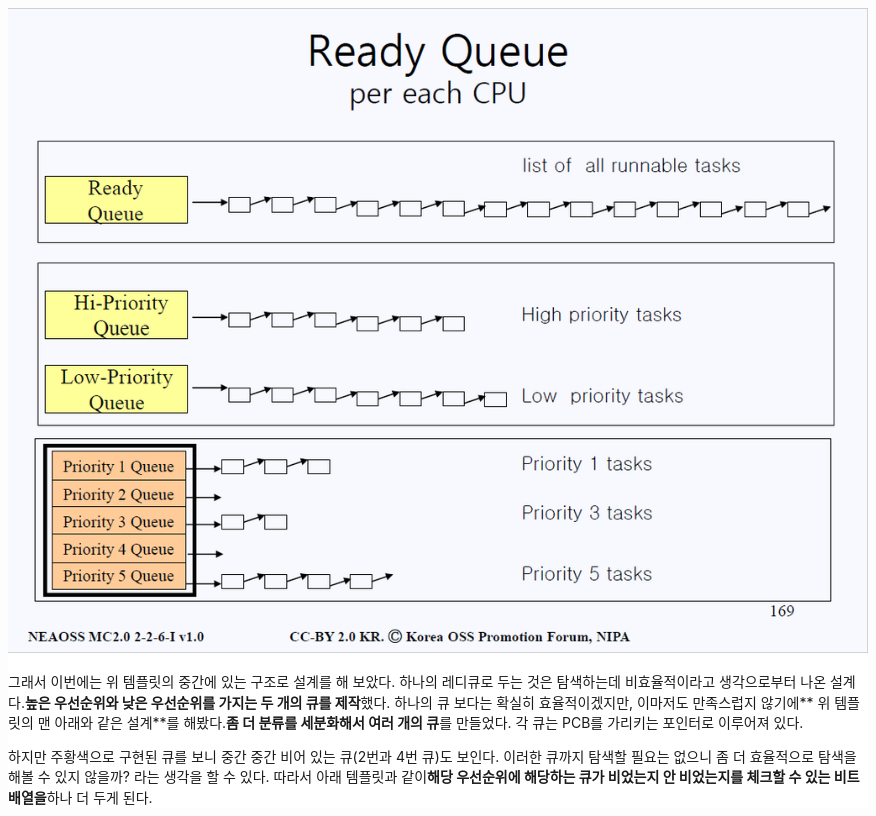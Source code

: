 ![](/images/lk_0506.PNG)

그래서 이번에는 위 템플릿의 중간에 있는 구조로 설계를 해 보았다. 하나의 레디큐로 두는 것은 탐색하는데 비효율적이라고 생각으로부터 나온 설계다.**높은 우선순위와 낮은 우선순위를 가지는 두 개의 큐를 제작**했다. 하나의 큐 보다는 확실히 효율적이겠지만, 이마저도 만족스럽지 않기에\*\* 위 템플릿의 맨 아래와 같은 설계\*\*를 해봤다.**좀 더 분류를 세분화해서 여러 개의 큐**를 만들었다. 각 큐는 PCB를 가리키는 포인터로 이루어져 있다.

하지만 주황색으로 구현된 큐를 보니 중간 중간 비어 있는 큐\(2번과 4번 큐\)도 보인다. 이러한 큐까지 탐색할 필요는 없으니 좀 더 효율적으로 탐색을 해볼 수 있지 않을까? 라는 생각을 할 수 있다. 따라서 아래 템플릿과 같이**해당 우선순위에 해당하는 큐가 비었는지 안 비었는지를 체크할 수 있는 비트 배열을**하나 더 두게 된다.

